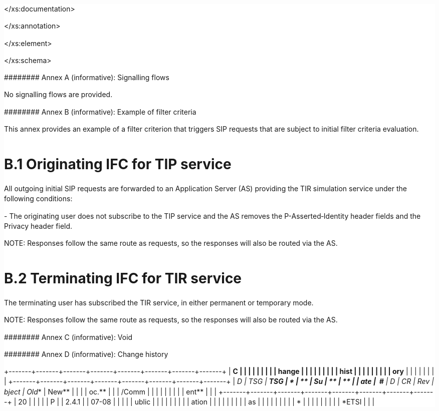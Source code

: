 \</xs:documentation\>

\</xs:annotation\>

\</xs:element\>

\</xs:schema\>

######## Annex A (informative): Signalling flows 

No signalling flows are provided.

######## Annex B (informative): Example of filter criteria

This annex provides an example of a filter criterion that triggers SIP
requests that are subject to initial filter criteria evaluation.

B.1 Originating IFC for TIP service
===================================

All outgoing initial SIP requests are forwarded to an Application Server
(AS) providing the TIR simulation service under the following
conditions:

\- The originating user does not subscribe to the TIP service and the AS
removes the P-Asserted‑Identity header fields and the Privacy header
field.

NOTE: Responses follow the same route as requests, so the responses will
also be routed via the AS.

B.2 Terminating IFC for TIR service
===================================

The terminating user has subscribed the TIR service, in either permanent
or temporary mode.

NOTE: Responses follow the same route as requests, so the responses will
also be routed via the AS.

######## Annex C (informative): Void 

######## Annex D (informative): Change history

+-------+-------+-------+-------+-------+-------+-------+-------+
| **C   |       |       |       |       |       |       |       |
| hange |       |       |       |       |       |       |       |
| hist  |       |       |       |       |       |       |       |
| ory** |       |       |       |       |       |       |       |
+-------+-------+-------+-------+-------+-------+-------+-------+
| **D   | **TSG | **TSG | *     | **    | **Su  | **    | **    |
| ate** |  \#** | D     | *CR** | Rev** | bject | Old** | New** |
|       |       | oc.** |       |       | /Comm |       |       |
|       |       |       |       |       | ent** |       |       |
+-------+-------+-------+-------+-------+-------+-------+-------+
| 20    |       |       |       |       | P     |       | 2.4.1 |
| 07-08 |       |       |       |       | ublic |       |       |
|       |       |       |       |       | ation |       |       |
|       |       |       |       |       | as    |       |       |
|       |       |       |       |       | *     |       |       |
|       |       |       |       |       | *ETSI |       |       |